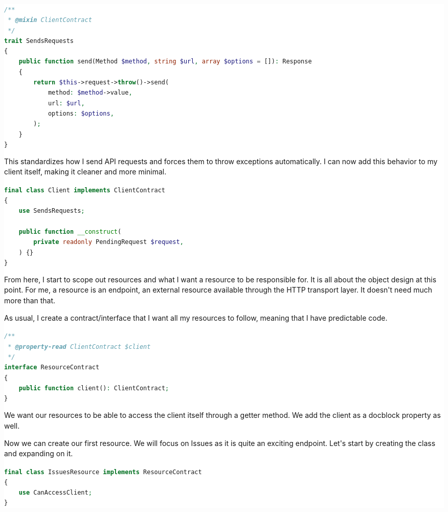 ```php
/**
 * @mixin ClientContract
 */
trait SendsRequests
{
    public function send(Method $method, string $url, array $options = []): Response
    {
        return $this->request->throw()->send(
            method: $method->value,
            url: $url,
            options: $options,
        );
    }
}
```

This standardizes how I send API requests and forces them to throw exceptions automatically. I can now add this behavior to my client itself, making it cleaner and more minimal.

```php
final class Client implements ClientContract
{
    use SendsRequests;

    public function __construct(
        private readonly PendingRequest $request,
    ) {}
}
```

From here, I start to scope out resources and what I want a resource to be responsible for. It is all about the object design at this point. For me, a resource is an endpoint, an external resource available through the HTTP transport layer. It doesn't need much more than that.

As usual, I create a contract/interface that I want all my resources to follow, meaning that I have predictable code.

```php
/**
 * @property-read ClientContract $client
 */
interface ResourceContract
{
    public function client(): ClientContract;
}
```

We want our resources to be able to access the client itself through a getter method. We add the client as a docblock property as well.

Now we can create our first resource. We will focus on Issues as it is quite an exciting endpoint. Let's start by creating the class and expanding on it.

```php
final class IssuesResource implements ResourceContract
{
    use CanAccessClient;
}
```
